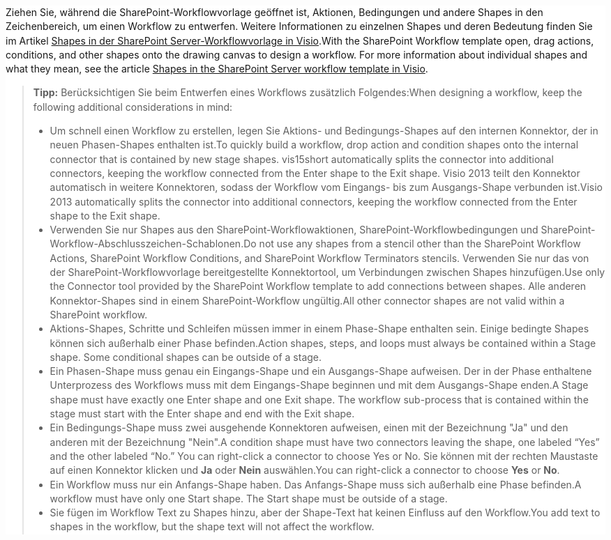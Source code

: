   
<span data-ttu-id="84bd8-p116">Ziehen Sie, während die SharePoint-Workflowvorlage geöffnet ist, Aktionen, Bedingungen und andere Shapes in den Zeichenbereich, um einen Workflow zu entwerfen. Weitere Informationen zu einzelnen Shapes und deren Bedeutung finden Sie im Artikel  [Shapes in der SharePoint Server-Workflowvorlage in Visio](shapes-in-the-sharepoint-server-workflow-template-in-visio.md).</span><span class="sxs-lookup"><span data-stu-id="84bd8-p116">With the SharePoint Workflow template open, drag actions, conditions, and other shapes onto the drawing canvas to design a workflow. For more information about individual shapes and what they mean, see the article  [Shapes in the SharePoint Server workflow template in Visio](shapes-in-the-sharepoint-server-workflow-template-in-visio.md).</span></span>
  
    
    

> <span data-ttu-id="84bd8-177">**Tipp:** Berücksichtigen Sie beim Entwerfen eines Workflows zusätzlich Folgendes:</span><span class="sxs-lookup"><span data-stu-id="84bd8-177">When designing a workflow, keep the following additional considerations in mind:</span></span>
>  - <span data-ttu-id="84bd8-178">Um schnell einen Workflow zu erstellen, legen Sie Aktions- und Bedingungs-Shapes auf den internen Konnektor, der in neuen Phasen-Shapes enthalten ist.</span><span class="sxs-lookup"><span data-stu-id="84bd8-178">To quickly build a workflow, drop action and condition shapes onto the internal connector that is contained by new stage shapes. vis15short automatically splits the connector into additional connectors, keeping the workflow connected from the Enter shape to the Exit shape.</span></span> <span data-ttu-id="84bd8-179">Visio 2013 teilt den Konnektor automatisch in weitere Konnektoren, sodass der Workflow vom Eingangs- bis zum Ausgangs-Shape verbunden ist.</span><span class="sxs-lookup"><span data-stu-id="84bd8-179">Visio 2013 automatically splits the connector into additional connectors, keeping the workflow connected from the Enter shape to the Exit shape.</span></span>
>  - <span data-ttu-id="84bd8-180">Verwenden Sie nur Shapes aus den SharePoint-Workflowaktionen, SharePoint-Workflowbedingungen und SharePoint-Workflow-Abschlusszeichen-Schablonen.</span><span class="sxs-lookup"><span data-stu-id="84bd8-180">Do not use any shapes from a stencil other than the SharePoint Workflow Actions, SharePoint Workflow Conditions, and SharePoint Workflow Terminators stencils.</span></span> <span data-ttu-id="84bd8-181">Verwenden Sie nur das von der SharePoint-Workflowvorlage bereitgestellte Konnektortool, um Verbindungen zwischen Shapes hinzufügen.</span><span class="sxs-lookup"><span data-stu-id="84bd8-181">Use only the Connector tool provided by the SharePoint Workflow template to add connections between shapes.</span></span> <span data-ttu-id="84bd8-182">Alle anderen Konnektor-Shapes sind in einem SharePoint-Workflow ungültig.</span><span class="sxs-lookup"><span data-stu-id="84bd8-182">All other connector shapes are not valid within a SharePoint workflow.</span></span>
>  - <span data-ttu-id="84bd8-p119">Aktions-Shapes, Schritte und Schleifen müssen immer in einem Phase-Shape enthalten sein. Einige bedingte Shapes können sich außerhalb einer Phase befinden.</span><span class="sxs-lookup"><span data-stu-id="84bd8-p119">Action shapes, steps, and loops must always be contained within a Stage shape. Some conditional shapes can be outside of a stage.</span></span>
>  - <span data-ttu-id="84bd8-p120">Ein Phasen-Shape muss genau ein Eingangs-Shape und ein Ausgangs-Shape aufweisen. Der in der Phase enthaltene Unterprozess des Workflows muss mit dem Eingangs-Shape beginnen und mit dem Ausgangs-Shape enden.</span><span class="sxs-lookup"><span data-stu-id="84bd8-p120">A Stage shape must have exactly one Enter shape and one Exit shape. The workflow sub-process that is contained within the stage must start with the Enter shape and end with the Exit shape.</span></span>
>  - <span data-ttu-id="84bd8-187">Ein Bedingungs-Shape muss zwei ausgehende Konnektoren aufweisen, einen mit der Bezeichnung "Ja" und den anderen mit der Bezeichnung "Nein".</span><span class="sxs-lookup"><span data-stu-id="84bd8-187">A condition shape must have two connectors leaving the shape, one labeled “Yes” and the other labeled “No.” You can right-click a connector to choose Yes or No.</span></span> <span data-ttu-id="84bd8-188">Sie können mit der rechten Maustaste auf einen Konnektor klicken und **Ja** oder **Nein** auswählen.</span><span class="sxs-lookup"><span data-stu-id="84bd8-188">You can right-click a connector to choose **Yes** or **No**.</span></span> 
>  - <span data-ttu-id="84bd8-p122">Ein Workflow muss nur ein Anfangs-Shape haben. Das Anfangs-Shape muss sich außerhalb eine Phase befinden.</span><span class="sxs-lookup"><span data-stu-id="84bd8-p122">A workflow must have only one Start shape. The Start shape must be outside of a stage.</span></span>
>  - <span data-ttu-id="84bd8-191">Sie fügen im Workflow Text zu Shapes hinzu, aber der Shape-Text hat keinen Einfluss auf den Workflow.</span><span class="sxs-lookup"><span data-stu-id="84bd8-191">You add text to shapes in the workflow, but the shape text will not affect the workflow.</span></span>
  